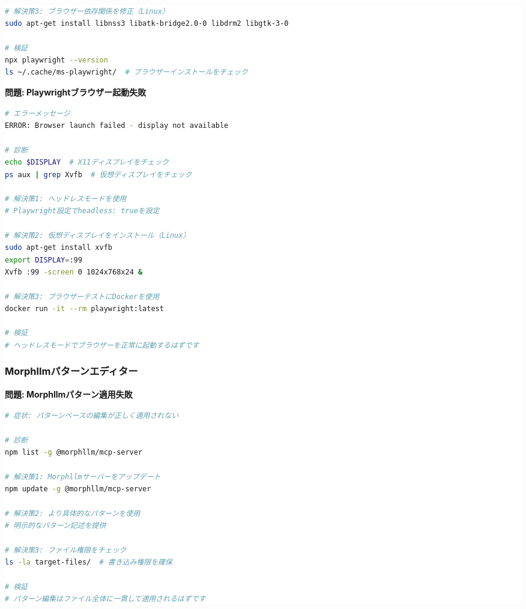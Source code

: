 ```bash
# 解決策3: ブラウザー依存関係を修正（Linux）
sudo apt-get install libnss3 libatk-bridge2.0-0 libdrm2 libgtk-3-0

# 検証
npx playwright --version
ls ~/.cache/ms-playwright/  # ブラウザーインストールをチェック
```

**問題: Playwrightブラウザー起動失敗**
```bash
# エラーメッセージ
ERROR: Browser launch failed - display not available

# 診断
echo $DISPLAY  # X11ディスプレイをチェック
ps aux | grep Xvfb  # 仮想ディスプレイをチェック

# 解決策1: ヘッドレスモードを使用
# Playwright設定でheadless: trueを設定

# 解決策2: 仮想ディスプレイをインストール（Linux）
sudo apt-get install xvfb
export DISPLAY=:99
Xvfb :99 -screen 0 1024x768x24 &

# 解決策3: ブラウザーテストにDockerを使用
docker run -it --rm playwright:latest

# 検証
# ヘッドレスモードでブラウザーを正常に起動するはずです
```

### Morphllmパターンエディター

**問題: Morphllmパターン適用失敗**
```bash
# 症状: パターンベースの編集が正しく適用されない

# 診断
npm list -g @morphllm/mcp-server

# 解決策1: Morphllmサーバーをアップデート
npm update -g @morphllm/mcp-server

# 解決策2: より具体的なパターンを使用
# 明示的なパターン記述を提供

# 解決策3: ファイル権限をチェック
ls -la target-files/  # 書き込み権限を確保

# 検証
# パターン編集はファイル全体に一貫して適用されるはずです
```
